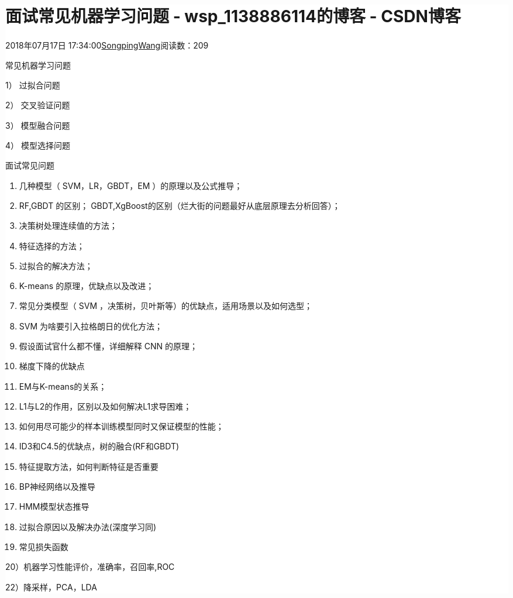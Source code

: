 # 面试常见机器学习问题 - wsp_1138886114的博客 - CSDN博客





2018年07月17日 17:34:00[SongpingWang](https://me.csdn.net/wsp_1138886114)阅读数：209








常见机器学习问题

1） 过拟合问题 

2） 交叉验证问题 

3） 模型融合问题 

4） 模型选择问题 

面试常见问题
1) 几种模型（ SVM，LR，GBDT，EM ）的原理以及公式推导； 

2) RF,GBDT 的区别； GBDT,XgBoost的区别（烂大街的问题最好从底层原理去分析回答）； 

3) 决策树处理连续值的方法； 

4) 特征选择的方法； 

5) 过拟合的解决方法； 

6) K-means 的原理，优缺点以及改进； 

7) 常见分类模型（ SVM ，决策树，贝叶斯等）的优缺点，适用场景以及如何选型； 

8) SVM 为啥要引入拉格朗日的优化方法； 

9) 假设面试官什么都不懂，详细解释 CNN 的原理； 

10) 梯度下降的优缺点 

11) EM与K-means的关系； 

12) L1与L2的作用，区别以及如何解决L1求导困难； 

13) 如何用尽可能少的样本训练模型同时又保证模型的性能； 

14) ID3和C4.5的优缺点，树的融合(RF和GBDT) 

15) 特征提取方法，如何判断特征是否重要 

16) BP神经网络以及推导 

17) HMM模型状态推导 

18) 过拟合原因以及解决办法(深度学习同) 

19) 常见损失函数 

20）机器学习性能评价，准确率，召回率,ROC 

22）降采样，PCA，LDA 
